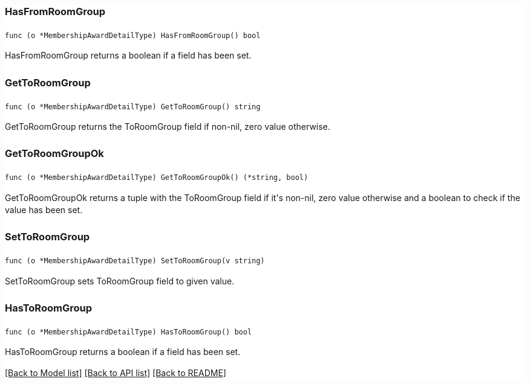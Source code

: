 ### HasFromRoomGroup

`func (o *MembershipAwardDetailType) HasFromRoomGroup() bool`

HasFromRoomGroup returns a boolean if a field has been set.

### GetToRoomGroup

`func (o *MembershipAwardDetailType) GetToRoomGroup() string`

GetToRoomGroup returns the ToRoomGroup field if non-nil, zero value otherwise.

### GetToRoomGroupOk

`func (o *MembershipAwardDetailType) GetToRoomGroupOk() (*string, bool)`

GetToRoomGroupOk returns a tuple with the ToRoomGroup field if it's non-nil, zero value otherwise
and a boolean to check if the value has been set.

### SetToRoomGroup

`func (o *MembershipAwardDetailType) SetToRoomGroup(v string)`

SetToRoomGroup sets ToRoomGroup field to given value.

### HasToRoomGroup

`func (o *MembershipAwardDetailType) HasToRoomGroup() bool`

HasToRoomGroup returns a boolean if a field has been set.


[[Back to Model list]](../README.md#documentation-for-models) [[Back to API list]](../README.md#documentation-for-api-endpoints) [[Back to README]](../README.md)


